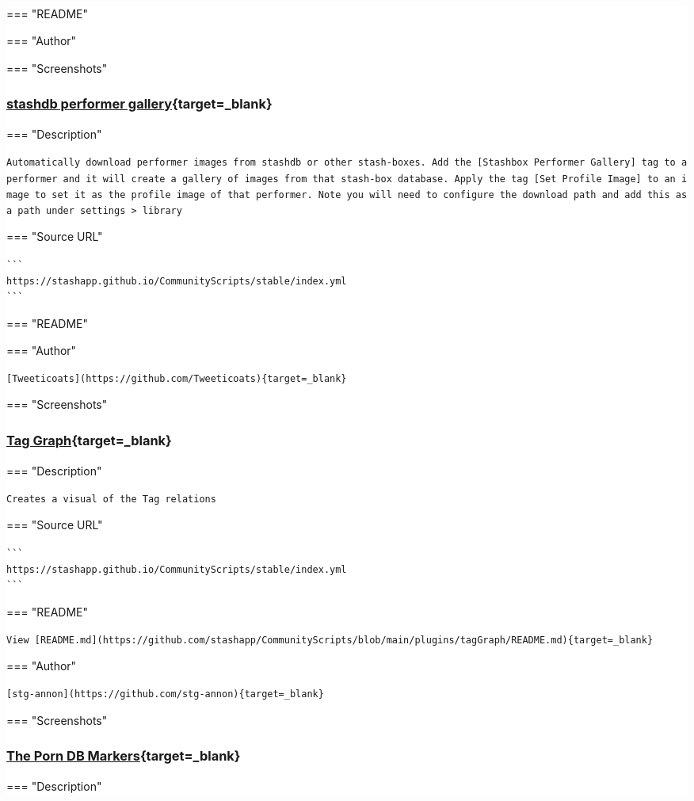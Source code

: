 === "README"

=== "Author"

=== "Screenshots"

### [stashdb performer gallery](https://github.com/stashapp/CommunityScripts/tree/main/plugins/stashdb-performer-gallery){target=_blank}

=== "Description"

    Automatically download performer images from stashdb or other stash-boxes. Add the [Stashbox Performer Gallery] tag to a performer and it will create a gallery of images from that stash-box database. Apply the tag [Set Profile Image] to an image to set it as the profile image of that performer. Note you will need to configure the download path and add this as a path under settings > library

=== "Source URL"

    ```
    https://stashapp.github.io/CommunityScripts/stable/index.yml
    ```

=== "README"

=== "Author"

    [Tweeticoats](https://github.com/Tweeticoats){target=_blank}

=== "Screenshots"

### [Tag Graph](https://github.com/stashapp/CommunityScripts/tree/main/plugins/tagGraph){target=_blank}

=== "Description"

    Creates a visual of the Tag relations

=== "Source URL"

    ```
    https://stashapp.github.io/CommunityScripts/stable/index.yml
    ```

=== "README"

    View [README.md](https://github.com/stashapp/CommunityScripts/blob/main/plugins/tagGraph/README.md){target=_blank}

=== "Author"

    [stg-annon](https://github.com/stg-annon){target=_blank}

=== "Screenshots"

### [The Porn DB Markers](https://github.com/stashapp/CommunityScripts/tree/main/plugins/TPBDMarkers){target=_blank}

=== "Description"
